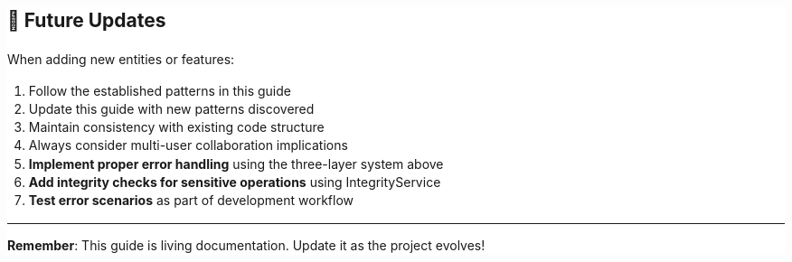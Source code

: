 ## 🔄 Future Updates

When adding new entities or features:
1. Follow the established patterns in this guide
2. Update this guide with new patterns discovered
3. Maintain consistency with existing code structure
4. Always consider multi-user collaboration implications
5. **Implement proper error handling** using the three-layer system above
6. **Add integrity checks for sensitive operations** using IntegrityService
7. **Test error scenarios** as part of development workflow

---

**Remember**: This guide is living documentation. Update it as the project evolves!
